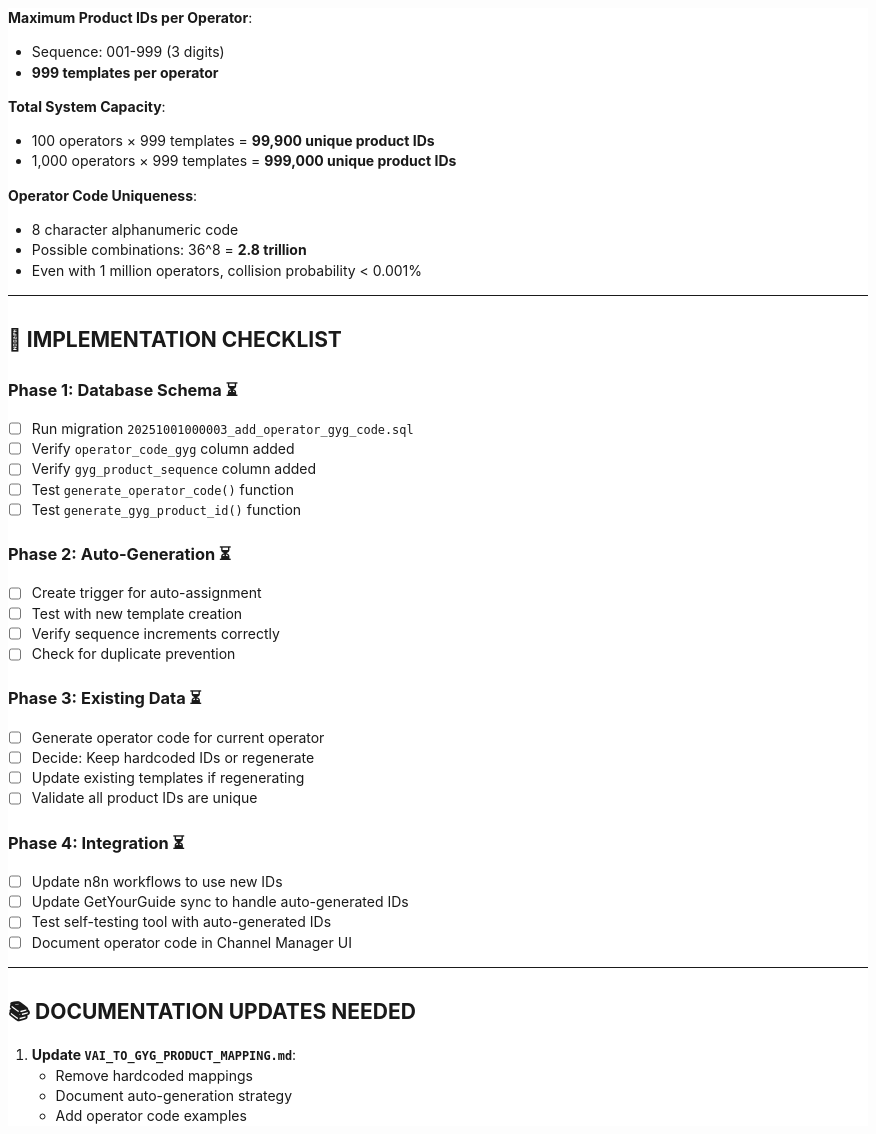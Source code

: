 **Maximum Product IDs per Operator**:
- Sequence: 001-999 (3 digits)
- **999 templates per operator**

**Total System Capacity**:
- 100 operators × 999 templates = **99,900 unique product IDs**
- 1,000 operators × 999 templates = **999,000 unique product IDs**

**Operator Code Uniqueness**:
- 8 character alphanumeric code
- Possible combinations: 36^8 = **2.8 trillion**
- Even with 1 million operators, collision probability < 0.001%

---

## 🎯 IMPLEMENTATION CHECKLIST

### Phase 1: Database Schema ⏳
- [ ] Run migration `20251001000003_add_operator_gyg_code.sql`
- [ ] Verify `operator_code_gyg` column added
- [ ] Verify `gyg_product_sequence` column added
- [ ] Test `generate_operator_code()` function
- [ ] Test `generate_gyg_product_id()` function

### Phase 2: Auto-Generation ⏳
- [ ] Create trigger for auto-assignment
- [ ] Test with new template creation
- [ ] Verify sequence increments correctly
- [ ] Check for duplicate prevention

### Phase 3: Existing Data ⏳
- [ ] Generate operator code for current operator
- [ ] Decide: Keep hardcoded IDs or regenerate
- [ ] Update existing templates if regenerating
- [ ] Validate all product IDs are unique

### Phase 4: Integration ⏳
- [ ] Update n8n workflows to use new IDs
- [ ] Update GetYourGuide sync to handle auto-generated IDs
- [ ] Test self-testing tool with auto-generated IDs
- [ ] Document operator code in Channel Manager UI

---

## 📚 DOCUMENTATION UPDATES NEEDED

1. **Update `VAI_TO_GYG_PRODUCT_MAPPING.md`**:
   - Remove hardcoded mappings
   - Document auto-generation strategy
   - Add operator code examples
